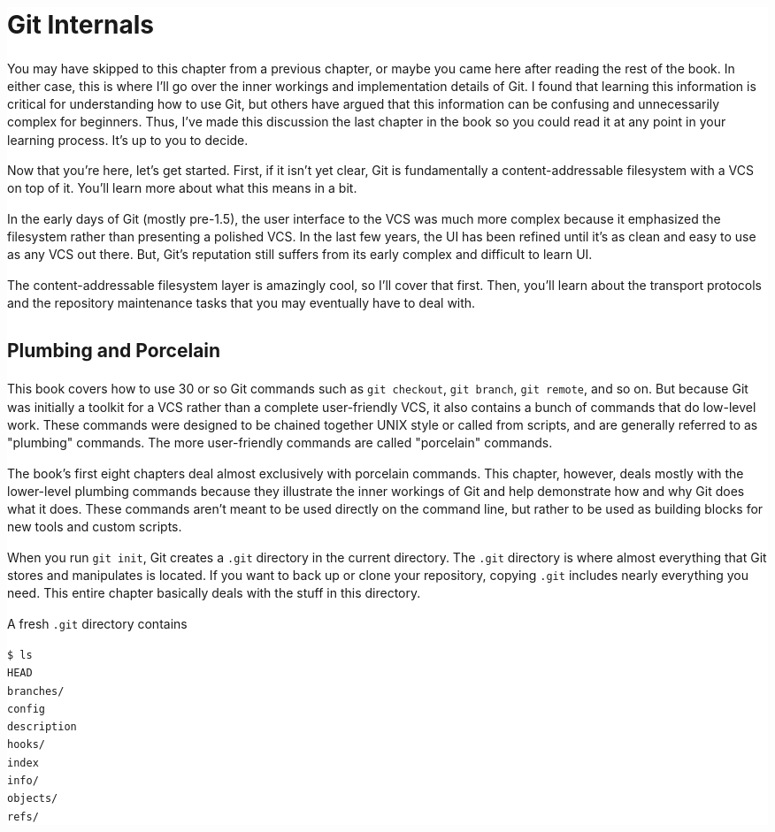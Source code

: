 # Git Internals #

You may have skipped to this chapter from a previous chapter, or maybe you came here after reading the rest of the book. In either case, this is where I’ll go over the inner workings and implementation details of Git. I found that learning this information is critical for understanding how to use Git, but others have argued that this information can be confusing and unnecessarily complex for beginners. Thus, I’ve made this discussion the last chapter in the book so you could read it at any point in your learning process. It’s up to you to decide.

Now that you’re here, let’s get started. First, if it isn’t yet clear, Git is fundamentally a content-addressable filesystem with a VCS on top of it. You’ll learn more about what this means in a bit.

In the early days of Git (mostly pre-1.5), the user interface to the VCS was much more complex because it emphasized the filesystem rather than presenting a polished VCS. In the last few years, the UI has been refined until it’s as clean and easy to use as any VCS out there. But, Git’s reputation still suffers from its early complex and difficult to learn UI.

The content-addressable filesystem layer is amazingly cool, so I’ll cover that first. Then, you’ll learn about the transport protocols and the repository maintenance tasks that you may eventually have to deal with.

## Plumbing and Porcelain ##

This book covers how to use 30 or so Git commands such as `git checkout`, `git branch`, `git remote`, and so on. But because Git was initially a toolkit for a VCS rather than a complete user-friendly VCS, it also contains a bunch of commands that do low-level work. These commands were designed to be chained together UNIX style or called from scripts, and are generally referred to as "plumbing" commands. The more user-friendly commands are called "porcelain" commands.

The book’s first eight chapters deal almost exclusively with porcelain commands. This chapter, however, deals mostly with the lower-level plumbing commands because they illustrate the inner workings of Git and help demonstrate how and why Git does what it does. These commands aren’t meant to be used directly on the command line, but rather to be used as building blocks for new tools and custom scripts.

When you run `git init`, Git creates a `.git` directory in the current directory. The `.git` directory is where almost everything that Git stores and manipulates is located. If you want to back up or clone your repository, copying `.git` includes nearly everything you need. This entire chapter basically deals with the stuff in this directory.

A fresh `.git` directory contains

	$ ls
	HEAD
	branches/
	config
	description
	hooks/
	index
	info/
	objects/
	refs/
